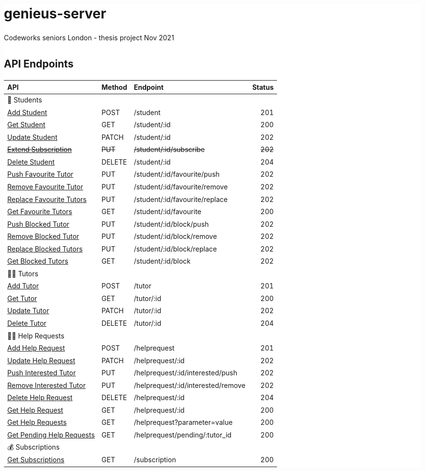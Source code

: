 # genieus-server

Codeworks seniors London - thesis project Nov 2021

## API Endpoints

| API                                                  | Method  | Endpoint                           |  Status |
| :--------------------------------------------------- | :------ | :--------------------------------- | ------: |
| 📝 Students                                          |
| [Add Student](#addStudent)                           | POST    | /student                           |     201 |
| [Get Student](#getStudent)                           | GET     | /student/:id                       |     200 |
| [Update Student](#updateStudent)                     | PATCH   | /student/:id                       |     202 |
| ~~[Extend Subscription](#extendSubscription)~~       | ~~PUT~~ | ~~/student/:id/subscribe~~         | ~~202~~ |
| [Delete Student](#deleteStudent)                     | DELETE  | /student/:id                       |     204 |
| [Push Favourite Tutor](#pushFavouriteTutor)          | PUT     | /student/:id/favourite/push        |     202 |
| [Remove Favourite Tutor](#removeFavouriteTutor)      | PUT     | /student/:id/favourite/remove      |     202 |
| [Replace Favourite Tutors](#replaceFavouriteTutors)  | PUT     | /student/:id/favourite/replace     |     202 |
| [Get Favourite Tutors](#getFavouriteTutors)          | GET     | /student/:id/favourite             |     200 |
| [Push Blocked Tutor](#pushBlockTutor)                | PUT     | /student/:id/block/push            |     202 |
| [Remove Blocked Tutor](#removeBlockTutor)            | PUT     | /student/:id/block/remove          |     202 |
| [Replace Blocked Tutors](#replaceBlockTutor)         | PUT     | /student/:id/block/replace         |     202 |
| [Get Blocked Tutors](#getBlockedTutors)              | GET     | /student/:id/block                 |     202 |
| 🧑‍🏫 Tutors                                         |
| [Add Tutor](#addTutor)                               | POST    | /tutor                             |     201 |
| [Get Tutor](#getTutor)                               | GET     | /tutor/:id                         |     200 |
| [Update Tutor](#updateTutor)                         | PATCH   | /tutor/:id                         |     202 |
| [Delete Tutor](#deleteTutor)                         | DELETE  | /tutor/:id                         |     204 |
| 🙋‍♀️ Help Requests                                     |
| [Add Help Request](#addHelpRequest)                  | POST    | /helprequest                       |     201 |
| [Update Help Request](#updateHelpRequest)            | PATCH   | /helprequest/:id                   |     202 |
| [Push Interested Tutor](#pushInterestedTutor)        | PUT     | /helprequest/:id/interested/push   |     202 |
| [Remove Interested Tutor](#removeInterestedTutor)    | PUT     | /helprequest/:id/interested/remove |     202 |
| [Delete Help Request](#closeHelpRequest)             | DELETE  | /helprequest/:id                   |     204 |
| [Get Help Request](#getHelpRequest)                  | GET     | /helprequest/:id                   |     200 |
| [Get Help Requests](#getHelpRequests)                | GET     | /helprequest?parameter=value       |     200 |
| [Get Pending Help Requests](#getPendingHelpRequests) | GET     | /helprequest/pending/:tutor_id     |     200 |
| 💰 Subscriptions                                     |
| [Get Subscriptions](#getSubscriptions)               | GET     | /subscription                      |     200 |
